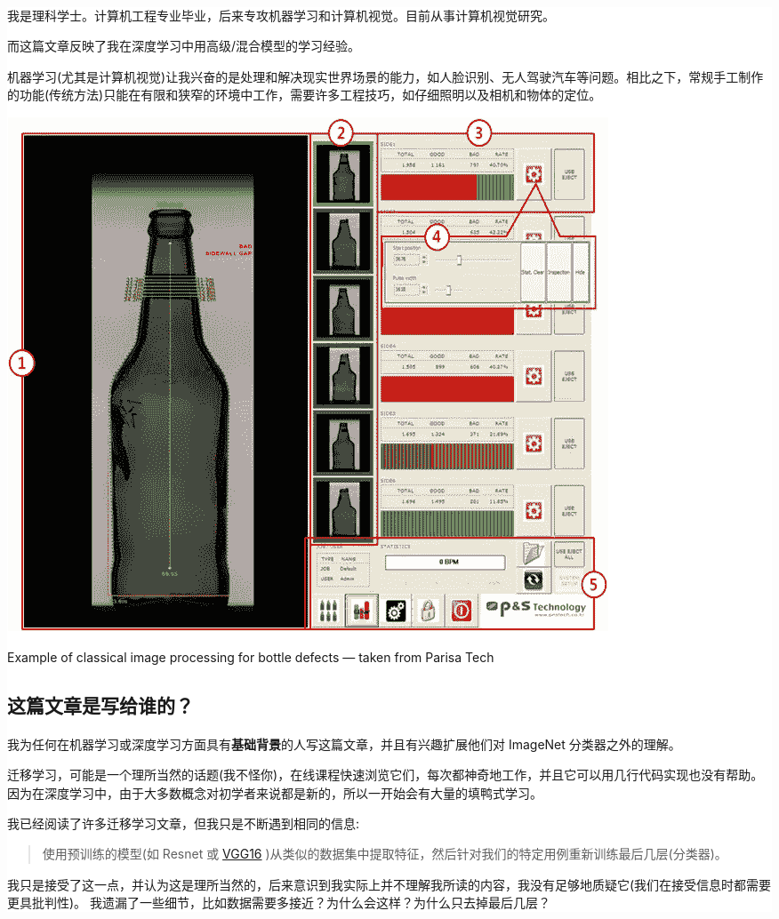 我是理科学士。计算机工程专业毕业，后来专攻机器学习和计算机视觉。目前从事计算机视觉研究。

而这篇文章反映了我在深度学习中用高级/混合模型的学习经验。

机器学习(尤其是计算机视觉)让我兴奋的是处理和解决现实世界场景的能力，如人脸识别、无人驾驶汽车等问题。相比之下，常规手工制作的功能(传统方法)只能在有限和狭窄的环境中工作，需要许多工程技巧，如仔细照明以及相机和物体的定位。

![](img/dada505b22b4ca167f6174b3c69f9d9c.png)

Example of classical image processing for bottle defects — taken from Parisa Tech

## 这篇文章是写给谁的？

我为任何在机器学习或深度学习方面具有**基础背景**的人写这篇文章，并且有兴趣扩展他们对 ImageNet 分类器之外的理解。

迁移学习，可能是一个理所当然的话题(我不怪你)，在线课程快速浏览它们，每次都神奇地工作，并且它可以用几行代码实现也没有帮助。因为在深度学习中，由于大多数概念对初学者来说都是新的，所以一开始会有大量的填鸭式学习。

我已经阅读了许多迁移学习文章，但我只是不断遇到相同的信息:

> 使用预训练的模型(如 Resnet 或 [VGG16](https://neurohive.io/en/popular-networks/vgg16/) )从类似的数据集中提取特征，然后针对我们的特定用例重新训练最后几层(分类器)。

我只是接受了这一点，并认为这是理所当然的，后来意识到我实际上并不理解我所读的内容，我没有足够地质疑它(我们在接受信息时都需要更具批判性)。
我遗漏了一些细节，比如数据需要多接近？为什么会这样？为什么只去掉最后几层？
